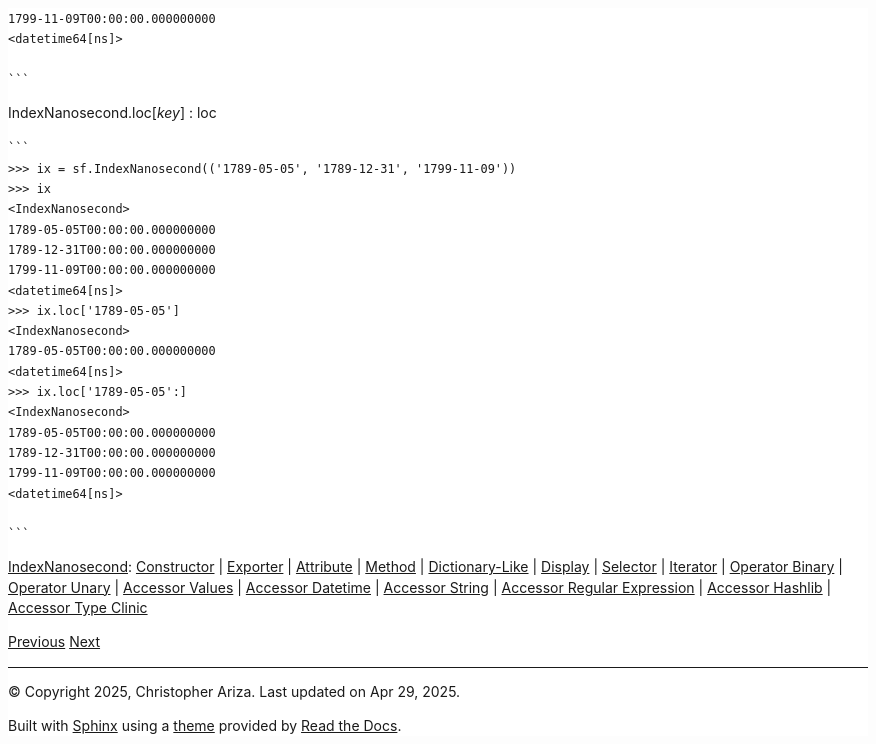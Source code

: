     1799-11-09T00:00:00.000000000
    <datetime64[ns]>

    ```

IndexNanosecond.loc[*key*]
:   loc

    ```
    >>> ix = sf.IndexNanosecond(('1789-05-05', '1789-12-31', '1799-11-09'))
    >>> ix
    <IndexNanosecond>
    1789-05-05T00:00:00.000000000
    1789-12-31T00:00:00.000000000
    1799-11-09T00:00:00.000000000
    <datetime64[ns]>
    >>> ix.loc['1789-05-05']
    <IndexNanosecond>
    1789-05-05T00:00:00.000000000
    <datetime64[ns]>
    >>> ix.loc['1789-05-05':]
    <IndexNanosecond>
    1789-05-05T00:00:00.000000000
    1789-12-31T00:00:00.000000000
    1799-11-09T00:00:00.000000000
    <datetime64[ns]>

    ```

[IndexNanosecond](index_nanosecond.md#api-detail-indexnanosecond): [Constructor](index_nanosecond-constructor.md#api-detail-indexnanosecond-constructor) | [Exporter](index_nanosecond-exporter.md#api-detail-indexnanosecond-exporter) | [Attribute](index_nanosecond-attribute.md#api-detail-indexnanosecond-attribute) | [Method](index_nanosecond-method.md#api-detail-indexnanosecond-method) | [Dictionary-Like](index_nanosecond-dictionary_like.md#api-detail-indexnanosecond-dictionary-like) | [Display](index_nanosecond-display.md#api-detail-indexnanosecond-display) | [Selector](#api-detail-indexnanosecond-selector) | [Iterator](index_nanosecond-iterator.md#api-detail-indexnanosecond-iterator) | [Operator Binary](index_nanosecond-operator_binary.md#api-detail-indexnanosecond-operator-binary) | [Operator Unary](index_nanosecond-operator_unary.md#api-detail-indexnanosecond-operator-unary) | [Accessor Values](index_nanosecond-accessor_values.md#api-detail-indexnanosecond-accessor-values) | [Accessor Datetime](index_nanosecond-accessor_datetime.md#api-detail-indexnanosecond-accessor-datetime) | [Accessor String](index_nanosecond-accessor_string.md#api-detail-indexnanosecond-accessor-string) | [Accessor Regular Expression](index_nanosecond-accessor_regular_expression.md#api-detail-indexnanosecond-accessor-regular-expression) | [Accessor Hashlib](index_nanosecond-accessor_hashlib.md#api-detail-indexnanosecond-accessor-hashlib) | [Accessor Type Clinic](index_nanosecond-accessor_type_clinic.md#api-detail-indexnanosecond-accessor-type-clinic)

[Previous](index_nanosecond-display.md "Detail: IndexNanosecond: Display")
[Next](index_nanosecond-iterator.md "Detail: IndexNanosecond: Iterator")

---

© Copyright 2025, Christopher Ariza.
Last updated on Apr 29, 2025.

Built with [Sphinx](https://www.sphinx-doc.org/) using a
[theme](https://github.com/readthedocs/sphinx_rtd_theme)
provided by [Read the Docs](https://readthedocs.org).